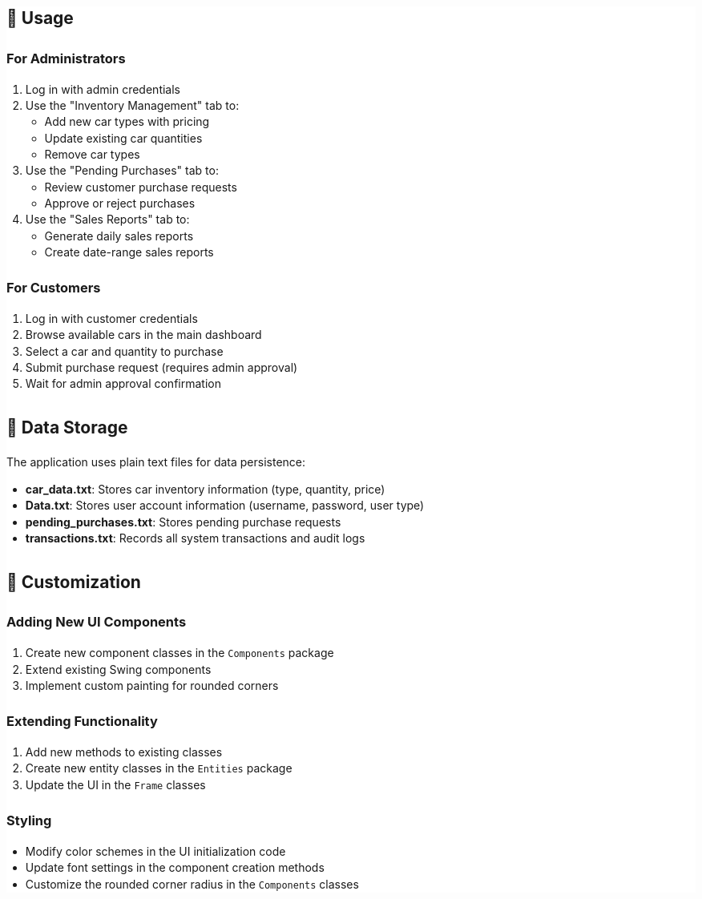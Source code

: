 ## 📖 Usage

### For Administrators
1. Log in with admin credentials
2. Use the "Inventory Management" tab to:
   - Add new car types with pricing
   - Update existing car quantities
   - Remove car types
3. Use the "Pending Purchases" tab to:
   - Review customer purchase requests
   - Approve or reject purchases
4. Use the "Sales Reports" tab to:
   - Generate daily sales reports
   - Create date-range sales reports

### For Customers
1. Log in with customer credentials
2. Browse available cars in the main dashboard
3. Select a car and quantity to purchase
4. Submit purchase request (requires admin approval)
5. Wait for admin approval confirmation

## 💾 Data Storage

The application uses plain text files for data persistence:

- **car_data.txt**: Stores car inventory information (type, quantity, price)
- **Data.txt**: Stores user account information (username, password, user type)
- **pending_purchases.txt**: Stores pending purchase requests
- **transactions.txt**: Records all system transactions and audit logs

## 🎨 Customization

### Adding New UI Components
1. Create new component classes in the `Components` package
2. Extend existing Swing components
3. Implement custom painting for rounded corners

### Extending Functionality
1. Add new methods to existing classes
2. Create new entity classes in the `Entities` package
3. Update the UI in the `Frame` classes

### Styling
- Modify color schemes in the UI initialization code
- Update font settings in the component creation methods
- Customize the rounded corner radius in the `Components` classes

